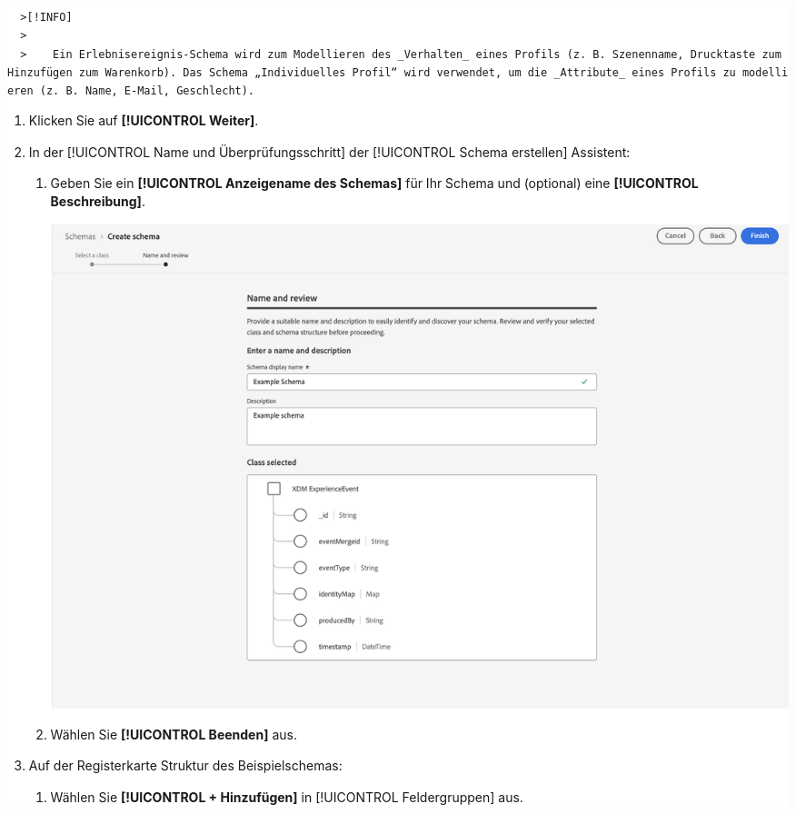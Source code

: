       >[!INFO]
      >
      >    Ein Erlebnisereignis-Schema wird zum Modellieren des _Verhalten_ eines Profils (z. B. Szenenname, Drucktaste zum Hinzufügen zum Warenkorb). Das Schema „Individuelles Profil“ wird verwendet, um die _Attribute_ eines Profils zu modellieren (z. B. Name, E-Mail, Geschlecht).

   1. Klicken Sie auf **[!UICONTROL Weiter]**.


1. In der [!UICONTROL Name und Überprüfungsschritt] der [!UICONTROL Schema erstellen] Assistent:

   1. Geben Sie ein **[!UICONTROL Anzeigename des Schemas]** für Ihr Schema und (optional) eine **[!UICONTROL Beschreibung]**.

      ![Benennen des Schemas](./assets/create-ee-schema-wizard-step-2.png)

   1. Wählen Sie **[!UICONTROL Beenden]** aus.

1. Auf der Registerkarte Struktur des Beispielschemas:

   1. Wählen Sie **[!UICONTROL + Hinzufügen]** in [!UICONTROL Feldergruppen] aus.

